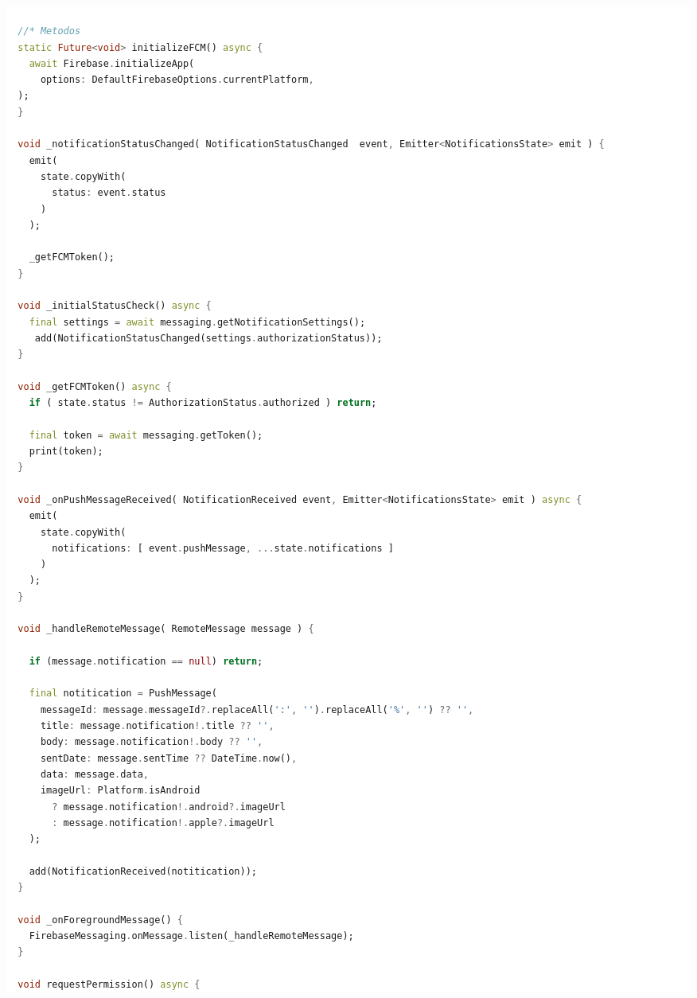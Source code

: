 ```dart

  //* Metodos
  static Future<void> initializeFCM() async {
    await Firebase.initializeApp(
      options: DefaultFirebaseOptions.currentPlatform,
  );
  }

  void _notificationStatusChanged( NotificationStatusChanged  event, Emitter<NotificationsState> emit ) {
    emit(
      state.copyWith(
        status: event.status
      )
    );

    _getFCMToken();
  }

  void _initialStatusCheck() async {
    final settings = await messaging.getNotificationSettings();
     add(NotificationStatusChanged(settings.authorizationStatus));
  }

  void _getFCMToken() async {
    if ( state.status != AuthorizationStatus.authorized ) return;

    final token = await messaging.getToken();
    print(token);
  }

  void _onPushMessageReceived( NotificationReceived event, Emitter<NotificationsState> emit ) async {
    emit(
      state.copyWith(
        notifications: [ event.pushMessage, ...state.notifications ]
      )
    );
  }

  void _handleRemoteMessage( RemoteMessage message ) {
  
    if (message.notification == null) return;

    final notitication = PushMessage(
      messageId: message.messageId?.replaceAll(':', '').replaceAll('%', '') ?? '', 
      title: message.notification!.title ?? '', 
      body: message.notification!.body ?? '', 
      sentDate: message.sentTime ?? DateTime.now(),
      data: message.data,
      imageUrl: Platform.isAndroid 
        ? message.notification!.android?.imageUrl 
        : message.notification!.apple?.imageUrl
    );

    add(NotificationReceived(notitication));
  }

  void _onForegroundMessage() {
    FirebaseMessaging.onMessage.listen(_handleRemoteMessage);
  }

  void requestPermission() async {
```